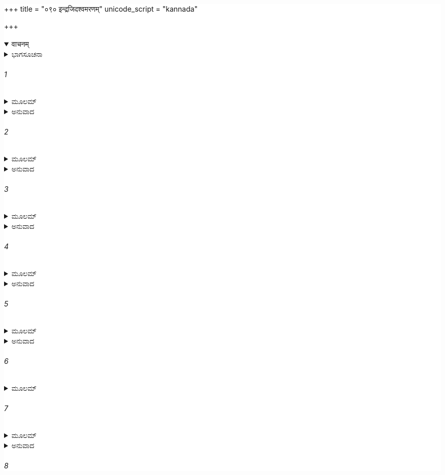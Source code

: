 +++
title = "०९० इन्द्रजिदश्वमरणम्"
unicode_script = "kannada"

+++
<details open><summary>वाचनम्</summary>

<div class="audioEmbed"  caption="श्रीराम-हरिसीताराममूर्ति-घनपाठिभ्यां वचनम्" src="https://archive.org/download/Ramayana-recitation-Sriram-harisItArAmamUrti-Ghanapaati-v2/Kanda_6/Kanda_6_YK-090-Indrajit_s_horse_was_killed_0.mp3"></div>
</details>



<details><summary>ಭಾಗಸೂಚನಾ</summary></details>

###### 1


<details><summary>ಮೂಲಮ್</summary></details>

<details><summary>ಅನುವಾದ</summary></details>

###### 2


<details><summary>ಮೂಲಮ್</summary></details>

<details><summary>ಅನುವಾದ</summary></details>

###### 3


<details><summary>ಮೂಲಮ್</summary></details>

<details><summary>ಅನುವಾದ</summary></details>

###### 4


<details><summary>ಮೂಲಮ್</summary></details>

<details><summary>ಅನುವಾದ</summary></details>

###### 5


<details><summary>ಮೂಲಮ್</summary></details>

<details><summary>ಅನುವಾದ</summary></details>

###### 6


<details><summary>ಮೂಲಮ್</summary></details>

###### 7


<details><summary>ಮೂಲಮ್</summary></details>

<details><summary>ಅನುವಾದ</summary></details>

###### 8
